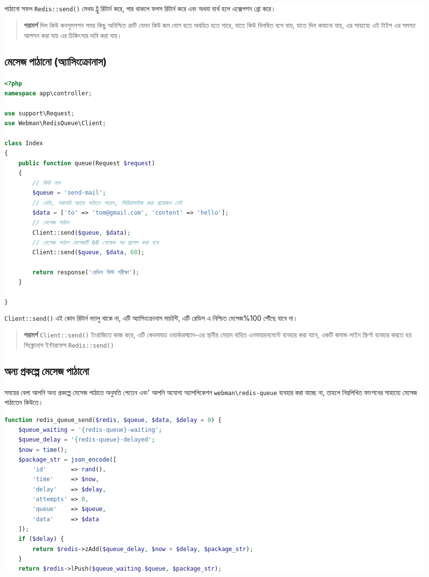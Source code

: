 ```php
```
পাঠানো সফল `Redis::send()` মেথড ট্রু রিটার্ন করে, পার থাকলে ফলস রিটার্ন করে এবং অথবা ব্যর্থ হলে এক্সেপশন থ্রো করে।

> **পরামর্শ**
> দিল কিউ কনসুমপশন সময় কিছু অনিশ্চিত ত্রুটি যেমন কিউ জম যোগ হতে অবহিত হতে পারে, যাতে কিউ বিলম্বিত বসে যায়, যাতে দিল কমানো যায়, এর সাহায্যে এই টাইপ এর সমস্যা আপসন করা যায় এর চিকিৎসার দাবি করা যায়।

## মেসেজ পাঠানো (অ্যাসিংক্রোনাস)
```php
<?php
namespace app\controller;

use support\Request;
use Webman\RedisQueue\Client;

class Index
{
    public function queue(Request $request)
    {
        // কিউ নাম
        $queue = 'send-mail';
        // ডেটা, সরাসরি অ্যারে পাঠাতে পারেন, সিরিয়ালাইজ করা প্রয়োজন নেই
        $data = ['to' => 'tom@gmail.com', 'content' => 'hello'];
        // মেসেজ পাঠান
        Client::send($queue, $data);
        // মেসেজ পাঠান মেসেজটি 60 সেকেন্ড পর প্রসেস করা হবে
        Client::send($queue, $data, 60);

        return response('রেডিস কিউ পরীক্ষা');
    }

}
```
`Client::send()` এই কোন রিটার্ন ভ্যালু থাকে না, এটি অ্যাসিংক্রোনাস মার্চান্টি, এটি রেডিস এ নিশ্চিত মেসেজ%100 পৌঁছে যাবে না।

> **পরামর্শ**
> `Client::send()` ইংরাজিতে কাজ করে, এটি কেবলমাত্র ওয়ার্কারস্ম্যান-এর স্থানীয় মেয়াদ বাহিত এনভায়রনমেন্টে ব্যবহার করা যাবে, একটি কমান্ড লাইন স্ক্রিপ্ট ব্যবহার করতে হয় সিঙ্ক্রোনাস ইন্টারফেস `Redis::send()`

## অন্য প্রকল্পে মেসেজ পাঠানো
সময়ের বেলা আপনি অন্য প্রকল্পে মেসেজ পাঠাতে অনুমতি পেতেন এবং' আপনি অযোগ্য অ্যাপলিকেশন `webman\redis-queue` ব্যবহার করা যাচ্ছে না, তাহলে নিম্নলিখিত ফাংশনের সাহায্যে মেসেজ পাঠাতেন কিউতে।

```php
function redis_queue_send($redis, $queue, $data, $delay = 0) {
    $queue_waiting = '{redis-queue}-waiting';
    $queue_delay = '{redis-queue}-delayed';
    $now = time();
    $package_str = json_encode([
        'id'       => rand(),
        'time'     => $now,
        'delay'    => $delay,
        'attempts' => 0,
        'queue'    => $queue,
        'data'     => $data
    ]);
    if ($delay) {
        return $redis->zAdd($queue_delay, $now + $delay, $package_str);
    }
    return $redis->lPush($queue_waiting.$queue, $package_str);
```